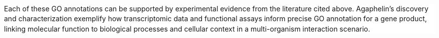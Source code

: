 Each of these GO annotations can be supported by experimental evidence from the literature cited above. Agaphelin’s discovery and characterization exemplify how transcriptomic data and functional assays inform precise GO annotation for a gene product, linking molecular function to biological processes and cellular context in a multi-organism interaction scenario. 


